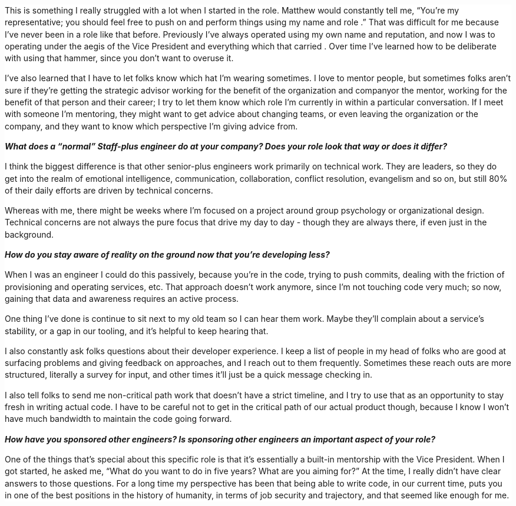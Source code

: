 This is something I really struggled with a lot when I started in the role. Matthew would constantly tell me, “You’re my representative; you should feel free to push on and perform things using my name and role .” That was difficult for me because I’ve never been in a role like that before. Previously I’ve always operated using my own name and reputation, and now I was to operating  under the aegis of the Vice President and everything which that carried . Over time I’ve learned how to be deliberate with using that hammer, since you don’t want to overuse it.

I’ve also learned that I have to let folks know which hat I’m wearing sometimes. I love to mentor people, but sometimes folks aren’t sure if they’re getting the strategic advisor working for the benefit of the organization and companyor the mentor, working for the benefit of that person and their career; I try to let them know which role I’m currently in within a particular conversation. If I meet with someone I’m mentoring, they might want to get advice about changing teams, or even leaving the organization or the company, and they want to know which perspective I’m giving advice from.

**_What does a “normal” Staff-plus engineer do at your company? Does your role look that way or does it differ?_**

I think the biggest difference is that other senior-plus engineers work primarily on technical work. They are leaders, so they do get into the realm of emotional intelligence, communication, collaboration, conflict resolution, evangelism and so on, but still 80% of their daily efforts are driven by technical concerns.

Whereas with me, there might be weeks where I’m focused on a project around group psychology or organizational design. Technical concerns are not always the pure focus that drive my day to day - though they are always there, if even just in the background.

**_How do you stay aware of reality on the ground now that you’re developing less?_**

When I was an engineer I could do this passively, because you’re in the code, trying to push commits, dealing with the friction of provisioning and operating services, etc. That approach doesn’t work anymore, since I’m not touching code very much;  so now, gaining that data and awareness  requires an active process.

One thing I’ve done is continue to sit next to my old team so I can hear them work. Maybe they’ll complain about a service’s stability, or a gap in our tooling, and it’s helpful to keep hearing that.

I also constantly ask folks questions about their developer experience. I keep a list of people in my head of folks who are good at surfacing problems and giving feedback on approaches, and I reach out to them frequently. Sometimes these reach outs are more structured, literally a survey for input, and other times it’ll just be a quick message checking in.

I also tell folks to send me non-critical path work that doesn’t have a strict timeline, and I try to use that as an opportunity to stay fresh in writing actual code. I have to be careful not to get in the critical path of our actual product though, because I know I won’t have much bandwidth to maintain the code going forward.

**_How have you sponsored other engineers? Is sponsoring other engineers an important aspect of your role?_**

One of the things that’s special about this specific role is that it’s essentially a built-in mentorship with the Vice President. When I got started, he asked me, “What do you want to do in five years? What are you aiming for?” At the time, I really didn’t have clear answers to those questions. For a long time my perspective has been that being able to write code, in our current time, puts you in one of the best positions in the history of humanity, in terms of job security and trajectory, and that seemed like enough for me.
